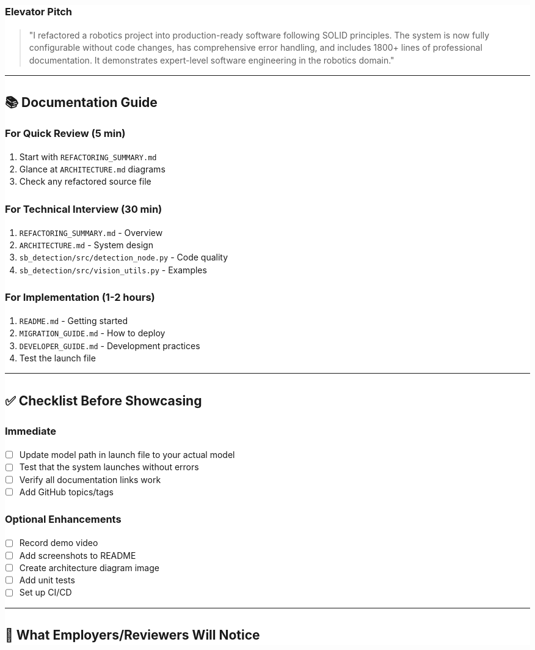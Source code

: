 ### **Elevator Pitch**
> "I refactored a robotics project into production-ready software following SOLID principles. The system is now fully configurable without code changes, has comprehensive error handling, and includes 1800+ lines of professional documentation. It demonstrates expert-level software engineering in the robotics domain."

---

## 📚 Documentation Guide

### **For Quick Review (5 min)**
1. Start with `REFACTORING_SUMMARY.md`
2. Glance at `ARCHITECTURE.md` diagrams
3. Check any refactored source file

### **For Technical Interview (30 min)**
1. `REFACTORING_SUMMARY.md` - Overview
2. `ARCHITECTURE.md` - System design
3. `sb_detection/src/detection_node.py` - Code quality
4. `sb_detection/src/vision_utils.py` - Examples

### **For Implementation (1-2 hours)**
1. `README.md` - Getting started
2. `MIGRATION_GUIDE.md` - How to deploy
3. `DEVELOPER_GUIDE.md` - Development practices
4. Test the launch file

---

## ✅ Checklist Before Showcasing

### **Immediate**
- [ ] Update model path in launch file to your actual model
- [ ] Test that the system launches without errors
- [ ] Verify all documentation links work
- [ ] Add GitHub topics/tags

### **Optional Enhancements**
- [ ] Record demo video
- [ ] Add screenshots to README
- [ ] Create architecture diagram image
- [ ] Add unit tests
- [ ] Set up CI/CD

---

## 🎯 What Employers/Reviewers Will Notice

